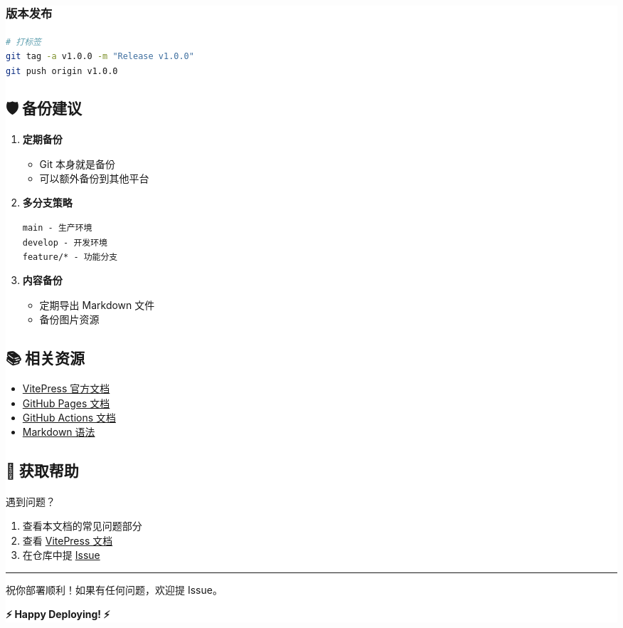 ### 版本发布

```bash
# 打标签
git tag -a v1.0.0 -m "Release v1.0.0"
git push origin v1.0.0
```

## 🛡️ 备份建议

1. **定期备份**
   - Git 本身就是备份
   - 可以额外备份到其他平台

2. **多分支策略**
   ```
   main - 生产环境
   develop - 开发环境
   feature/* - 功能分支
   ```

3. **内容备份**
   - 定期导出 Markdown 文件
   - 备份图片资源

## 📚 相关资源

- [VitePress 官方文档](https://vitepress.dev/)
- [GitHub Pages 文档](https://docs.github.com/en/pages)
- [GitHub Actions 文档](https://docs.github.com/en/actions)
- [Markdown 语法](https://www.markdownguide.org/)

## 💬 获取帮助

遇到问题？

1. 查看本文档的常见问题部分
2. 查看 [VitePress 文档](https://vitepress.dev/)
3. 在仓库中提 [Issue](https://github.com/yourusername/CopperPuppetry-Wiki/issues)

---

祝你部署顺利！如果有任何问题，欢迎提 Issue。

**⚡ Happy Deploying! ⚡**

